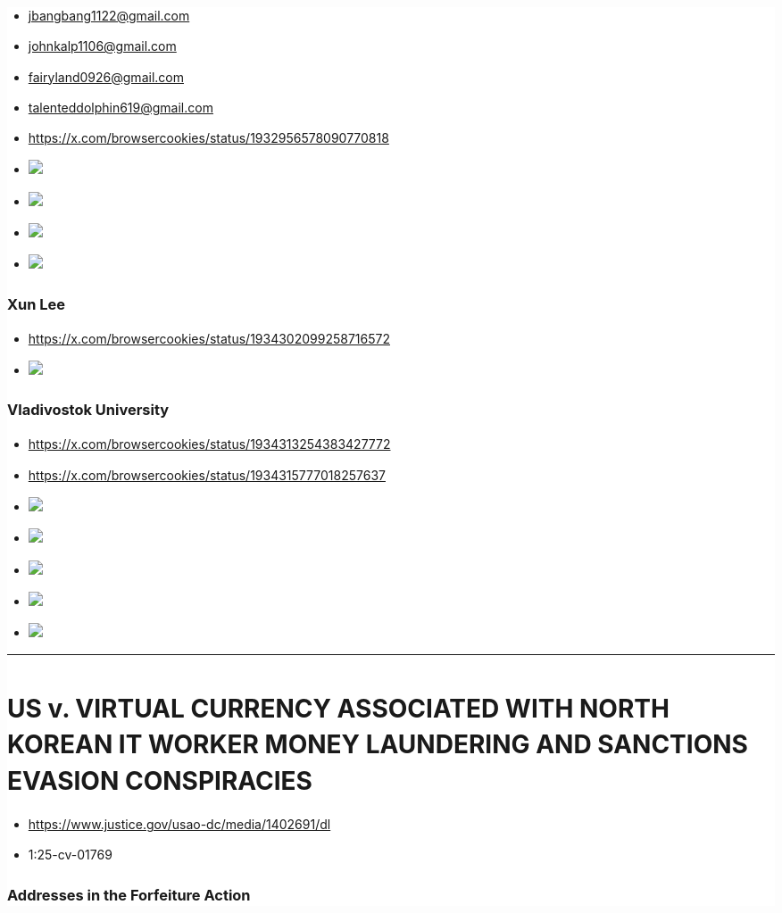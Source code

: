 - jbangbang1122@gmail.com

- johnkalp1106@gmail.com

- fairyland0926@gmail.com

- talenteddolphin619@gmail.com

- https://x.com/browsercookies/status/1932956578090770818

- ![](./1932956578090770818-1.png)

- ![](./1932956578090770818-2.png)

- ![](./1932956578090770818-3.png)

- ![](./1932956578090770818-4.png)



### Xun Lee

- https://x.com/browsercookies/status/1934302099258716572

- ![](./1934302099258716572.jpeg)



### Vladivostok University

- https://x.com/browsercookies/status/1934313254383427772

- https://x.com/browsercookies/status/1934315777018257637

- ![](./1934315777018257637.jpeg)

- ![](./1934313254383427772-1.jpeg)

- ![](./1934313254383427772-2.jpeg)

- ![](./1934313254383427772-3.jpeg)

- ![](./1934313254383427772-4.jpeg)







---




#  US v. VIRTUAL CURRENCY ASSOCIATED WITH NORTH KOREAN IT WORKER MONEY LAUNDERING AND SANCTIONS EVASION CONSPIRACIES

- https://www.justice.gov/usao-dc/media/1402691/dl

- 1:25-cv-01769

### Addresses in the Forfeiture Action
